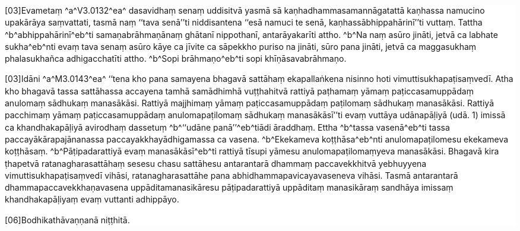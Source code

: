 [03]Evametaṃ ^a^V3.0132^ea^ dasavidhaṃ senaṃ uddisitvā yasmā sā kaṇhadhammasamannāgatattā kaṇhassa namucino upakārāya saṃvattati, tasmā naṃ ‘‘tava senā’’ti niddisantena ‘‘esā namuci te senā, kaṇhassābhippahārinī’’ti vuttaṃ. Tattha ^b^abhippahārinī^eb^ti samaṇabrāhmaṇānaṃ ghātanī nippothanī, antarāyakarīti attho. ^b^Na naṃ asūro jināti, jetvā ca labhate sukha^eb^nti evaṃ tava senaṃ asūro kāye ca jīvite ca sāpekkho puriso na jināti, sūro pana jināti, jetvā ca maggasukhaṃ phalasukhañca adhigacchatīti attho. ^b^Sopi brāhmaṇo^eb^ti sopi khīṇāsavabrāhmaṇo.

[03]Idāni ^a^M3.0143^ea^ ‘‘tena kho pana samayena bhagavā sattāhaṃ ekapallaṅkena nisinno hoti vimuttisukhapaṭisaṃvedī. Atha kho bhagavā tassa sattāhassa accayena tamhā samādhimhā vuṭṭhahitvā rattiyā paṭhamaṃ yāmaṃ paṭiccasamuppādaṃ anulomaṃ sādhukaṃ manasākāsi. Rattiyā majjhimaṃ yāmaṃ paṭiccasamuppādaṃ paṭilomaṃ sādhukaṃ manasākāsi. Rattiyā pacchimaṃ yāmaṃ paṭiccasamuppādaṃ anulomapaṭilomaṃ sādhukaṃ manasākāsī’’ti evaṃ vuttāya udānapāḷiyā (udā. 1) imissā ca khandhakapāḷiyā avirodhaṃ dassetuṃ ^b^‘‘udāne panā’’^eb^tiādi āraddhaṃ. Ettha ^b^tassa vasenā^eb^ti tassa paccayākārapajānanassa paccayakkhayādhigamassa ca vasena. ^b^Ekekameva koṭṭhāsa^eb^nti anulomapaṭilomesu ekekameva koṭṭhāsaṃ. ^b^Pāṭipadarattiyā evaṃ manasākāsī^eb^ti rattiyā tīsupi yāmesu anulomapaṭilomaṃyeva manasākāsi. Bhagavā kira ṭhapetvā ratanagharasattāhaṃ sesesu chasu sattāhesu antarantarā dhammaṃ paccavekkhitvā yebhuyyena vimuttisukhapaṭisaṃvedī vihāsi, ratanagharasattāhe pana abhidhammapavicayavaseneva vihāsi. Tasmā antarantarā dhammapaccavekkhaṇavasena uppāditamanasikāresu pāṭipadarattiyā uppāditaṃ manasikāraṃ sandhāya imissaṃ khandhakapāḷiyaṃ evaṃ vuttanti adhippāyo.

[06]Bodhikathāvaṇṇanā niṭṭhitā.